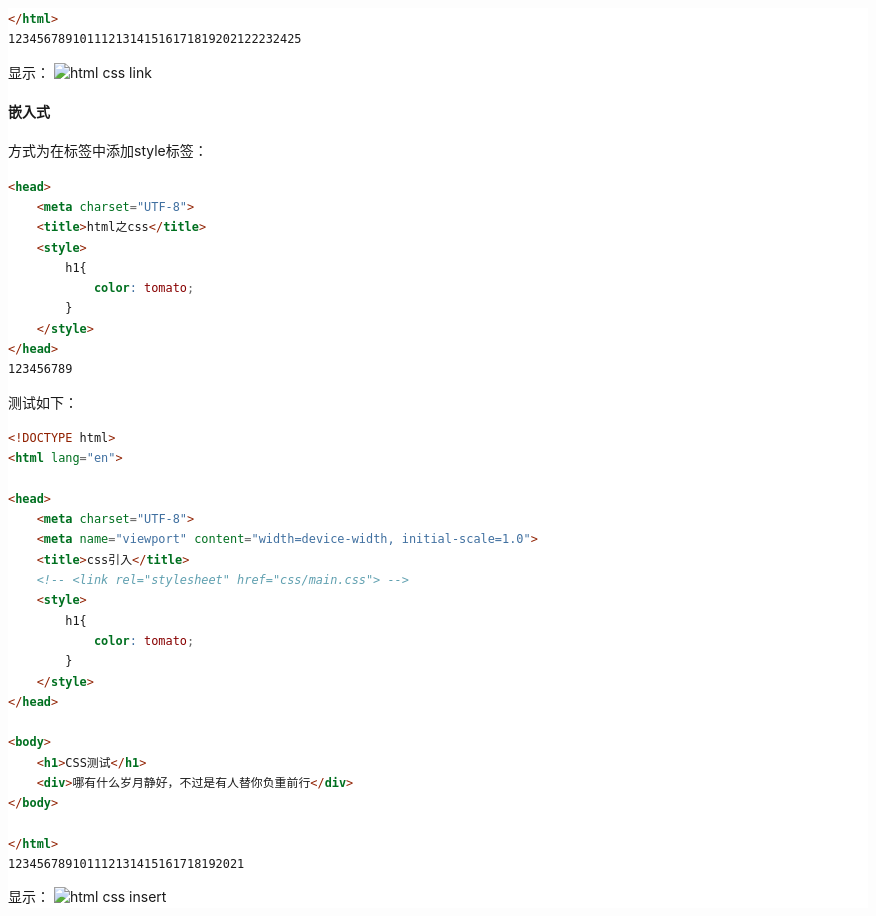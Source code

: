 ```html
</html>
12345678910111213141516171819202122232425
```

显示：
![html css link](https://img-blog.csdnimg.cn/20200815100154793.png?x-oss-process=image/watermark,type_ZmFuZ3poZW5naGVpdGk,shadow_10,text_aHR0cHM6Ly9ibG9nLmNzZG4ubmV0L0NVRkVFQ1I=,size_16,color_FFFFFF,t_70#pic_center)

#### 嵌入式

方式为在标签中添加style标签：

```html
<head>
    <meta charset="UTF-8">
    <title>html之css</title>
    <style>
        h1{
            color: tomato;
        }
    </style>
</head>
123456789
```

测试如下：

```html
<!DOCTYPE html>
<html lang="en">

<head>
    <meta charset="UTF-8">
    <meta name="viewport" content="width=device-width, initial-scale=1.0">
    <title>css引入</title>
    <!-- <link rel="stylesheet" href="css/main.css"> -->
    <style>
        h1{
            color: tomato;
        }
    </style>
</head>

<body>
    <h1>CSS测试</h1>
    <div>哪有什么岁月静好，不过是有人替你负重前行</div>
</body>

</html>
123456789101112131415161718192021
```

显示：
![html css insert](https://img-blog.csdnimg.cn/20200815100208242.png?x-oss-process=image/watermark,type_ZmFuZ3poZW5naGVpdGk,shadow_10,text_aHR0cHM6Ly9ibG9nLmNzZG4ubmV0L0NVRkVFQ1I=,size_16,color_FFFFFF,t_70#pic_center)
